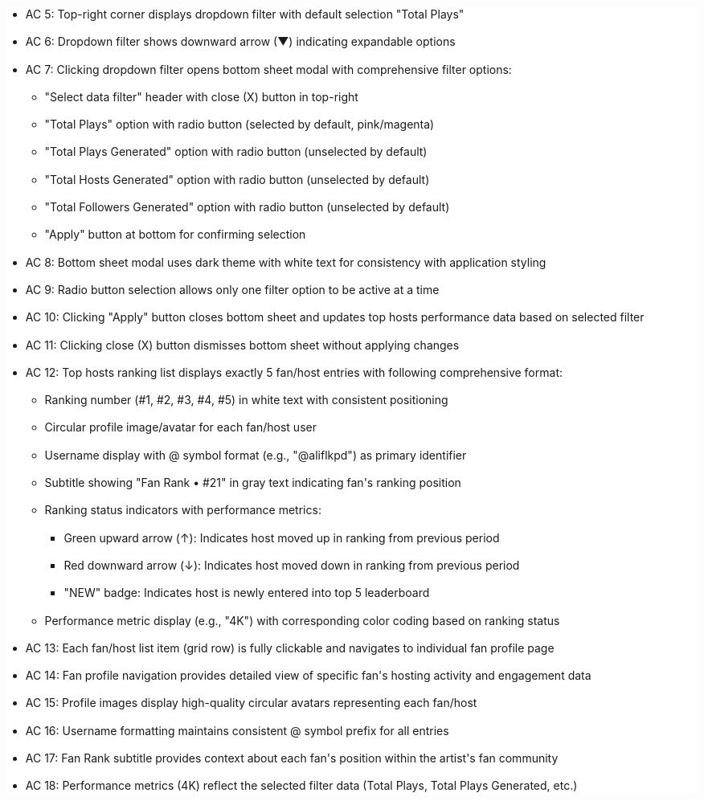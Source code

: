 * AC 5: Top-right corner displays dropdown filter with default selection "Total Plays"

* AC 6: Dropdown filter shows downward arrow (▼) indicating expandable options

* AC 7: Clicking dropdown filter opens bottom sheet modal with comprehensive filter options:

  * "Select data filter" header with close (X) button in top-right

  * "Total Plays" option with radio button (selected by default, pink/magenta)

  * "Total Plays Generated" option with radio button (unselected by default)

  * "Total Hosts Generated" option with radio button (unselected by default)

  * "Total Followers Generated" option with radio button (unselected by default)

  * "Apply" button at bottom for confirming selection

* AC 8: Bottom sheet modal uses dark theme with white text for consistency with application styling

* AC 9: Radio button selection allows only one filter option to be active at a time

* AC 10: Clicking "Apply" button closes bottom sheet and updates top hosts performance data based on selected filter

* AC 11: Clicking close (X) button dismisses bottom sheet without applying changes

* AC 12: Top hosts ranking list displays exactly 5 fan/host entries with following comprehensive format:

  * Ranking number (#1, #2, #3, #4, #5) in white text with consistent positioning

  * Circular profile image/avatar for each fan/host user

  * Username display with @ symbol format (e.g., "@aliflkpd") as primary identifier

  * Subtitle showing "Fan Rank • #21" in gray text indicating fan's ranking position

  * Ranking status indicators with performance metrics:

    * Green upward arrow (↑): Indicates host moved up in ranking from previous period

    * Red downward arrow (↓): Indicates host moved down in ranking from previous period

    * "NEW" badge: Indicates host is newly entered into top 5 leaderboard

  * Performance metric display (e.g., "4K") with corresponding color coding based on ranking status

* AC 13: Each fan/host list item (grid row) is fully clickable and navigates to individual fan profile page

* AC 14: Fan profile navigation provides detailed view of specific fan's hosting activity and engagement data

* AC 15: Profile images display high-quality circular avatars representing each fan/host

* AC 16: Username formatting maintains consistent @ symbol prefix for all entries

* AC 17: Fan Rank subtitle provides context about each fan's position within the artist's fan community

* AC 18: Performance metrics (4K) reflect the selected filter data (Total Plays, Total Plays Generated, etc.)
